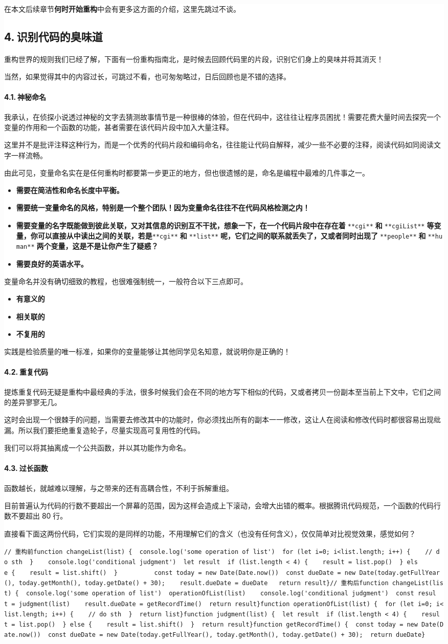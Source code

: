 在本文后续章节**何时开始重构**中会有更多这方面的介绍，这里先跳过不谈。

**4. 识别代码的臭味道**
---------------

重构世界的规则我们已经了解，下面有一份重构指南北，是时候去回顾代码里的片段，识别它们身上的臭味并将其消灭！

当然，如果觉得其中的内容过长，可跳过不看，也可匆匆略过，日后回顾也是不错的选择。

#### **4.1. 神秘命名**

我承认，在侦探小说透过神秘的文字去猜测故事情节是一种很棒的体验，但在代码中，这往往让程序员困扰！需要花费大量时间去探究一个变量的作用和一个函数的功能，甚者需要在该代码片段中加入大量注释。

这里并不是批评注释这种行为，而是一个优秀的代码片段和编码命名，往往能让代码自解释，减少一些不必要的注释，阅读代码如同阅读文字一样流畅。

由此可见，变量命名实在是任何重构时都要第一步更正的地方，但也很遗憾的是，命名是编程中最难的几件事之一。

*   **需要在简洁性和命名长度中平衡。**
    
*   **需要统一变量命名的风格，特别是一个整个团队！因为变量命名往往不在代码风格检测之内！**
    
*   **需要变量的名字既能做到彼此关联，又对其信息的识别互不干扰，想象一下，在一个代码片段中在存在着** `**cgi**` **和** `**cgiList**` **等变量，你可以直接从中读出之间的关联，若是**`**cgi**` **和** `**list**` **呢，它们之间的联系就丢失了，又或者同时出现了** `**people**` **和** `**human**` **两个变量，这是不是让你产生了疑惑？**
    
*   **需要良好的英语水平。**
    

变量命名并没有确切细致的教程，也很难强制统一，一般符合以下三点即可。

*   **有意义的**
    
*   **相关联的**
    
*   **不复用的**
    

实践是检验质量的唯一标准，如果你的变量能够让其他同学见名知意，就说明你是正确的！

#### **4.2. 重复代码**

提炼重复代码无疑是重构中最经典的手法，很多时候我们会在不同的地方写下相似的代码，又或者拷贝一份副本至当前上下文中，它们之间的差异寥寥无几。

这时会出现一个很棘手的问题，当需要去修改其中的功能时，你必须找出所有的副本一一修改，这让人在阅读和修改代码时都很容易出现纰漏。所以我们要拒绝重复造轮子，尽量实现高可复用性的代码。

我们可以将其抽离成一个公共函数，并以其功能作为命名。

#### **4.3. 过长函数**

函数越长，就越难以理解，与之带来的还有高耦合性，不利于拆解重组。

目前普遍认为代码的行数不要超出一个屏幕的范围，因为这样会造成上下滚动，会增大出错的概率。根据腾讯代码规范，一个函数的代码行数不要超出 80 行。

直接看下面这两份代码，它们实现的是同样的功能，不用理解它们的含义（也没有任何含义），仅仅简单对比视觉效果，感觉如何？

```
// 重构前function changeList(list) {  console.log('some operation of list')  for (let i=0; i<list.length; i++) {    // do sth  }    console.log('conditional judgment')  let result  if (list.length < 4) {    result = list.pop()  } else {    result = list.shift()  }          const today = new Date(Date.now())  const dueDate = new Date(today.getFullYear(), today.getMonth(), today.getDate() + 30);    result.dueDate = dueDate   return result}// 重构后function changeList(list) {  console.log('some operation of list')  operationOfList(list)    console.log('conditional judgment')  const result = judgment(list)    result.dueDate = getRecordTime()  return result}function operationOfList(list) {  for (let i=0; i<list.length; i++) {    // do sth  }  return list}function judgment(list) {  let result  if (list.length < 4) {    result = list.pop()  } else {    result = list.shift()  }  return result}function getRecordTime() {  const today = new Date(Date.now())  const dueDate = new Date(today.getFullYear(), today.getMonth(), today.getDate() + 30);  return dueDate}
```
